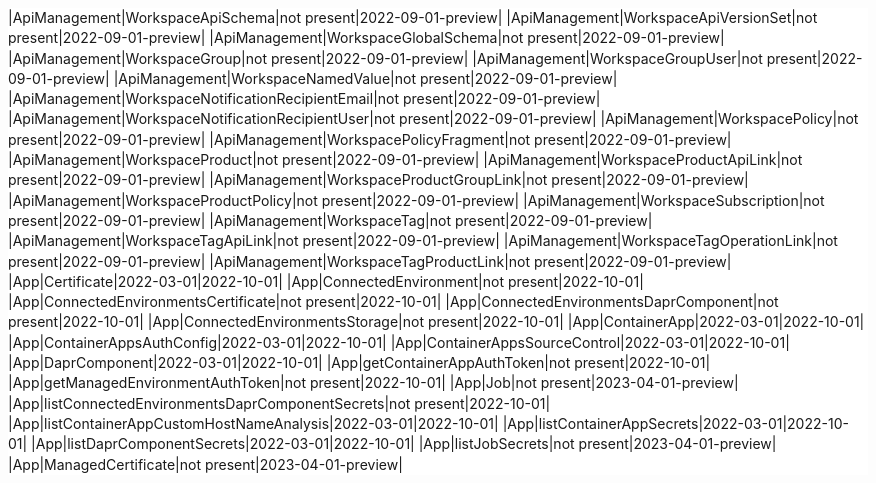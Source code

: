 |ApiManagement|WorkspaceApiSchema|not present|2022-09-01-preview|
|ApiManagement|WorkspaceApiVersionSet|not present|2022-09-01-preview|
|ApiManagement|WorkspaceGlobalSchema|not present|2022-09-01-preview|
|ApiManagement|WorkspaceGroup|not present|2022-09-01-preview|
|ApiManagement|WorkspaceGroupUser|not present|2022-09-01-preview|
|ApiManagement|WorkspaceNamedValue|not present|2022-09-01-preview|
|ApiManagement|WorkspaceNotificationRecipientEmail|not present|2022-09-01-preview|
|ApiManagement|WorkspaceNotificationRecipientUser|not present|2022-09-01-preview|
|ApiManagement|WorkspacePolicy|not present|2022-09-01-preview|
|ApiManagement|WorkspacePolicyFragment|not present|2022-09-01-preview|
|ApiManagement|WorkspaceProduct|not present|2022-09-01-preview|
|ApiManagement|WorkspaceProductApiLink|not present|2022-09-01-preview|
|ApiManagement|WorkspaceProductGroupLink|not present|2022-09-01-preview|
|ApiManagement|WorkspaceProductPolicy|not present|2022-09-01-preview|
|ApiManagement|WorkspaceSubscription|not present|2022-09-01-preview|
|ApiManagement|WorkspaceTag|not present|2022-09-01-preview|
|ApiManagement|WorkspaceTagApiLink|not present|2022-09-01-preview|
|ApiManagement|WorkspaceTagOperationLink|not present|2022-09-01-preview|
|ApiManagement|WorkspaceTagProductLink|not present|2022-09-01-preview|
|App|Certificate|2022-03-01|2022-10-01|
|App|ConnectedEnvironment|not present|2022-10-01|
|App|ConnectedEnvironmentsCertificate|not present|2022-10-01|
|App|ConnectedEnvironmentsDaprComponent|not present|2022-10-01|
|App|ConnectedEnvironmentsStorage|not present|2022-10-01|
|App|ContainerApp|2022-03-01|2022-10-01|
|App|ContainerAppsAuthConfig|2022-03-01|2022-10-01|
|App|ContainerAppsSourceControl|2022-03-01|2022-10-01|
|App|DaprComponent|2022-03-01|2022-10-01|
|App|getContainerAppAuthToken|not present|2022-10-01|
|App|getManagedEnvironmentAuthToken|not present|2022-10-01|
|App|Job|not present|2023-04-01-preview|
|App|listConnectedEnvironmentsDaprComponentSecrets|not present|2022-10-01|
|App|listContainerAppCustomHostNameAnalysis|2022-03-01|2022-10-01|
|App|listContainerAppSecrets|2022-03-01|2022-10-01|
|App|listDaprComponentSecrets|2022-03-01|2022-10-01|
|App|listJobSecrets|not present|2023-04-01-preview|
|App|ManagedCertificate|not present|2023-04-01-preview|